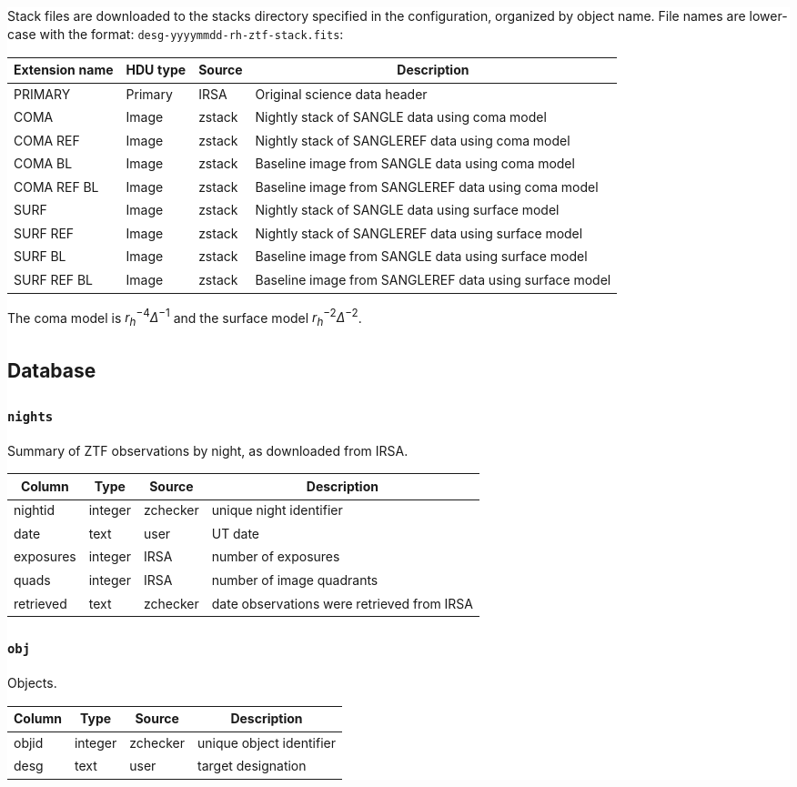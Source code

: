 Stack files are downloaded to the stacks directory specified in the
configuration, organized by object name.  File names are lower-case
with the format: `desg-yyyymmdd-rh-ztf-stack.fits`:

| Extension name | HDU type | Source | Description                                            |
|----------------|----------|--------|--------------------------------------------------------|
| PRIMARY        | Primary  | IRSA   | Original science data header                           |
| COMA           | Image    | zstack | Nightly stack of SANGLE data using coma model          |
| COMA REF       | Image    | zstack | Nightly stack of SANGLEREF data using coma model       |
| COMA BL        | Image    | zstack | Baseline image from SANGLE data using coma model       |
| COMA REF BL    | Image    | zstack | Baseline image from SANGLEREF data using coma model    |
| SURF           | Image    | zstack | Nightly stack of SANGLE data using surface model       |
| SURF REF       | Image    | zstack | Nightly stack of SANGLEREF data using surface model    |
| SURF BL        | Image    | zstack | Baseline image from SANGLE data using surface model    |
| SURF REF BL    | Image    | zstack | Baseline image from SANGLEREF data using surface model |

The coma model is $r_h^{-4} \Delta^{-1}$ and the surface model
$r_h^{-2} \Delta^{-2}$.

## Database

### `nights`

Summary of ZTF observations by night, as downloaded from IRSA.

| Column    | Type    | Source   | Description                                |
|-----------|---------|----------|--------------------------------------------|
| nightid   | integer | zchecker | unique night identifier                    |
| date      | text    | user     | UT date                                    |
| exposures | integer | IRSA     | number of exposures                        |
| quads     | integer | IRSA     | number of image quadrants                  |
| retrieved | text    | zchecker | date observations were retrieved from IRSA |

### `obj`

Objects.

| Column | Type    | Source   | Description              |
|--------|---------|----------|--------------------------|
| objid  | integer | zchecker | unique object identifier |
| desg   | text    | user     | target designation       |
